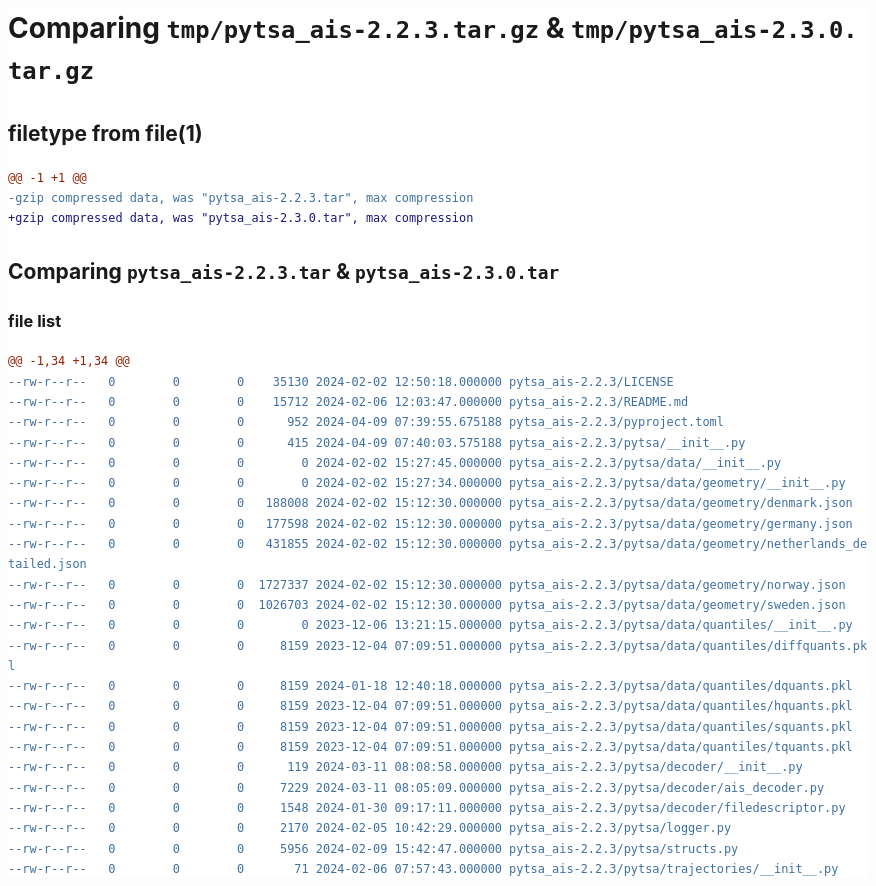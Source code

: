 # Comparing `tmp/pytsa_ais-2.2.3.tar.gz` & `tmp/pytsa_ais-2.3.0.tar.gz`

## filetype from file(1)

```diff
@@ -1 +1 @@
-gzip compressed data, was "pytsa_ais-2.2.3.tar", max compression
+gzip compressed data, was "pytsa_ais-2.3.0.tar", max compression
```

## Comparing `pytsa_ais-2.2.3.tar` & `pytsa_ais-2.3.0.tar`

### file list

```diff
@@ -1,34 +1,34 @@
--rw-r--r--   0        0        0    35130 2024-02-02 12:50:18.000000 pytsa_ais-2.2.3/LICENSE
--rw-r--r--   0        0        0    15712 2024-02-06 12:03:47.000000 pytsa_ais-2.2.3/README.md
--rw-r--r--   0        0        0      952 2024-04-09 07:39:55.675188 pytsa_ais-2.2.3/pyproject.toml
--rw-r--r--   0        0        0      415 2024-04-09 07:40:03.575188 pytsa_ais-2.2.3/pytsa/__init__.py
--rw-r--r--   0        0        0        0 2024-02-02 15:27:45.000000 pytsa_ais-2.2.3/pytsa/data/__init__.py
--rw-r--r--   0        0        0        0 2024-02-02 15:27:34.000000 pytsa_ais-2.2.3/pytsa/data/geometry/__init__.py
--rw-r--r--   0        0        0   188008 2024-02-02 15:12:30.000000 pytsa_ais-2.2.3/pytsa/data/geometry/denmark.json
--rw-r--r--   0        0        0   177598 2024-02-02 15:12:30.000000 pytsa_ais-2.2.3/pytsa/data/geometry/germany.json
--rw-r--r--   0        0        0   431855 2024-02-02 15:12:30.000000 pytsa_ais-2.2.3/pytsa/data/geometry/netherlands_detailed.json
--rw-r--r--   0        0        0  1727337 2024-02-02 15:12:30.000000 pytsa_ais-2.2.3/pytsa/data/geometry/norway.json
--rw-r--r--   0        0        0  1026703 2024-02-02 15:12:30.000000 pytsa_ais-2.2.3/pytsa/data/geometry/sweden.json
--rw-r--r--   0        0        0        0 2023-12-06 13:21:15.000000 pytsa_ais-2.2.3/pytsa/data/quantiles/__init__.py
--rw-r--r--   0        0        0     8159 2023-12-04 07:09:51.000000 pytsa_ais-2.2.3/pytsa/data/quantiles/diffquants.pkl
--rw-r--r--   0        0        0     8159 2024-01-18 12:40:18.000000 pytsa_ais-2.2.3/pytsa/data/quantiles/dquants.pkl
--rw-r--r--   0        0        0     8159 2023-12-04 07:09:51.000000 pytsa_ais-2.2.3/pytsa/data/quantiles/hquants.pkl
--rw-r--r--   0        0        0     8159 2023-12-04 07:09:51.000000 pytsa_ais-2.2.3/pytsa/data/quantiles/squants.pkl
--rw-r--r--   0        0        0     8159 2023-12-04 07:09:51.000000 pytsa_ais-2.2.3/pytsa/data/quantiles/tquants.pkl
--rw-r--r--   0        0        0      119 2024-03-11 08:08:58.000000 pytsa_ais-2.2.3/pytsa/decoder/__init__.py
--rw-r--r--   0        0        0     7229 2024-03-11 08:05:09.000000 pytsa_ais-2.2.3/pytsa/decoder/ais_decoder.py
--rw-r--r--   0        0        0     1548 2024-01-30 09:17:11.000000 pytsa_ais-2.2.3/pytsa/decoder/filedescriptor.py
--rw-r--r--   0        0        0     2170 2024-02-05 10:42:29.000000 pytsa_ais-2.2.3/pytsa/logger.py
--rw-r--r--   0        0        0     5956 2024-02-09 15:42:47.000000 pytsa_ais-2.2.3/pytsa/structs.py
--rw-r--r--   0        0        0       71 2024-02-06 07:57:43.000000 pytsa_ais-2.2.3/pytsa/trajectories/__init__.py
```